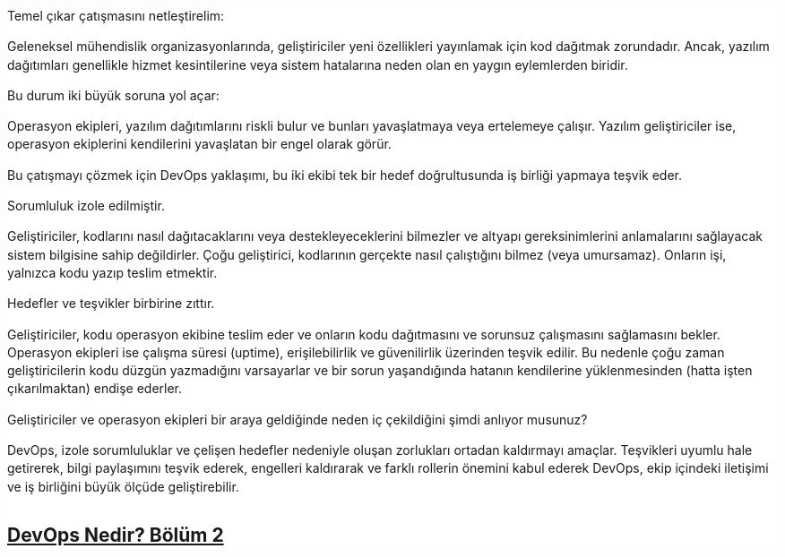 Temel çıkar çatışmasını netleştirelim:

  Geleneksel mühendislik organizasyonlarında, geliştiriciler yeni özellikleri yayınlamak için kod dağıtmak zorundadır.
  Ancak, yazılım dağıtımları genellikle hizmet kesintilerine veya sistem hatalarına neden olan en yaygın eylemlerden biridir.

Bu durum iki büyük soruna yol açar:

  Operasyon ekipleri, yazılım dağıtımlarını riskli bulur ve bunları yavaşlatmaya veya ertelemeye çalışır.
  Yazılım geliştiriciler ise, operasyon ekiplerini kendilerini yavaşlatan bir engel olarak görür.

Bu çatışmayı çözmek için DevOps yaklaşımı, bu iki ekibi tek bir hedef doğrultusunda iş birliği yapmaya teşvik eder.

Sorumluluk izole edilmiştir.

Geliştiriciler, kodlarını nasıl dağıtacaklarını veya destekleyeceklerini bilmezler ve altyapı gereksinimlerini anlamalarını sağlayacak sistem bilgisine sahip değildirler. Çoğu geliştirici, kodlarının gerçekte nasıl çalıştığını bilmez (veya umursamaz). Onların işi, yalnızca kodu yazıp teslim etmektir.

Hedefler ve teşvikler birbirine zıttır.

Geliştiriciler, kodu operasyon ekibine teslim eder ve onların kodu dağıtmasını ve sorunsuz çalışmasını sağlamasını bekler. Operasyon ekipleri ise çalışma süresi (uptime), erişilebilirlik ve güvenilirlik üzerinden teşvik edilir. Bu nedenle çoğu zaman geliştiricilerin kodu düzgün yazmadığını varsayarlar ve bir sorun yaşandığında hatanın kendilerine yüklenmesinden (hatta işten çıkarılmaktan) endişe ederler.

Geliştiriciler ve operasyon ekipleri bir araya geldiğinde neden iç çekildiğini şimdi anlıyor musunuz?

DevOps, izole sorumluluklar ve çelişen hedefler nedeniyle oluşan zorlukları ortadan kaldırmayı amaçlar. Teşvikleri uyumlu hale getirerek, bilgi paylaşımını teşvik ederek, engelleri kaldırarak ve farklı rollerin önemini kabul ederek DevOps, ekip içindeki iletişimi ve iş birliğini büyük ölçüde geliştirebilir. 

## [DevOps Nedir? Bölüm 2](DevOpsNedir-Bolum-2.md#DevOps-Nedir-?-Bölüm-2)
